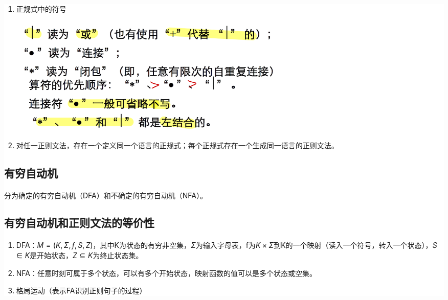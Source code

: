 1. 正规式中的符号

   <img src="/image/Compile/image-20220623145123467.png" alt="image-20220623145123467" style="zoom:50%;" />

2. 对任一正则文法，存在一个定义同一个语言的正规式；每个正规式存在一个生成同一语言的正则文法。

## 有穷自动机

分为确定的有穷自动机（DFA）和不确定的有穷自动机（NFA）。

## 有穷自动机和正则文法的等价性

1. DFA：$M=(K,\Sigma,f,S,Z)$，其中K为状态的有穷非空集，$\Sigma$为输入字母表，f为$K×\Sigma$到K的一个映射（读入一个符号，转入一个状态），$S\in K$是开始状态，$Z\subseteq K$为终止状态集。

2. NFA：任意时刻可属于多个状态，可以有多个开始状态，映射函数的值可以是多个状态或空集。

3. 格局运动（表示FA识别正则句子的过程）
